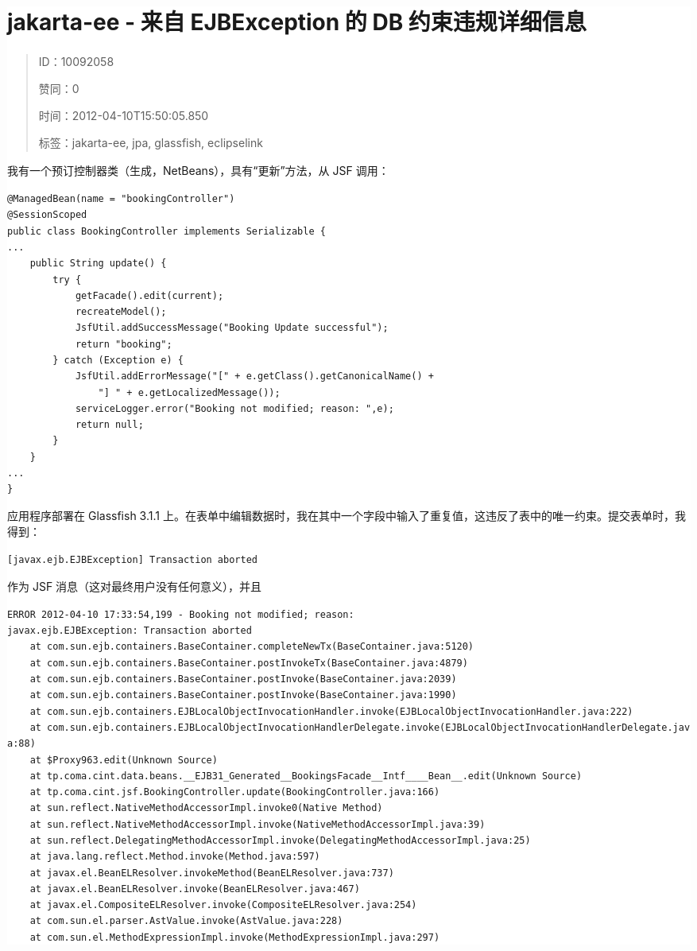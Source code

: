 # jakarta-ee - 来自 EJBException 的 DB 约束违规详细信息

> ID：10092058
> 
> 赞同：0
> 
> 时间：2012-04-10T15:50:05.850
> 
> 标签：jakarta-ee, jpa, glassfish, eclipselink

我有一个预订控制器类（生成，NetBeans），具有“更新”方法，从 JSF 调用：

```
@ManagedBean(name = "bookingController")
@SessionScoped
public class BookingController implements Serializable {
...
    public String update() {
        try {
            getFacade().edit(current);
            recreateModel();
            JsfUtil.addSuccessMessage("Booking Update successful");
            return "booking";
        } catch (Exception e) {
            JsfUtil.addErrorMessage("[" + e.getClass().getCanonicalName() +
                "] " + e.getLocalizedMessage());
            serviceLogger.error("Booking not modified; reason: ",e);
            return null;
        }
    }
...
} 
```

应用程序部署在 Glassfish 3.1.1 上。在表单中编辑数据时，我在其中一个字段中输入了重复值，这违反了表中的唯一约束。提交表单时，我得到：

```
[javax.ejb.EJBException] Transaction aborted 
```

作为 JSF 消息（这对最终用户没有任何意义），并且

```
ERROR 2012-04-10 17:33:54,199 - Booking not modified; reason: 
javax.ejb.EJBException: Transaction aborted
    at com.sun.ejb.containers.BaseContainer.completeNewTx(BaseContainer.java:5120)
    at com.sun.ejb.containers.BaseContainer.postInvokeTx(BaseContainer.java:4879)
    at com.sun.ejb.containers.BaseContainer.postInvoke(BaseContainer.java:2039)
    at com.sun.ejb.containers.BaseContainer.postInvoke(BaseContainer.java:1990)
    at com.sun.ejb.containers.EJBLocalObjectInvocationHandler.invoke(EJBLocalObjectInvocationHandler.java:222)
    at com.sun.ejb.containers.EJBLocalObjectInvocationHandlerDelegate.invoke(EJBLocalObjectInvocationHandlerDelegate.java:88)
    at $Proxy963.edit(Unknown Source)
    at tp.coma.cint.data.beans.__EJB31_Generated__BookingsFacade__Intf____Bean__.edit(Unknown Source)
    at tp.coma.cint.jsf.BookingController.update(BookingController.java:166)
    at sun.reflect.NativeMethodAccessorImpl.invoke0(Native Method)
    at sun.reflect.NativeMethodAccessorImpl.invoke(NativeMethodAccessorImpl.java:39)
    at sun.reflect.DelegatingMethodAccessorImpl.invoke(DelegatingMethodAccessorImpl.java:25)
    at java.lang.reflect.Method.invoke(Method.java:597)
    at javax.el.BeanELResolver.invokeMethod(BeanELResolver.java:737)
    at javax.el.BeanELResolver.invoke(BeanELResolver.java:467)
    at javax.el.CompositeELResolver.invoke(CompositeELResolver.java:254)
    at com.sun.el.parser.AstValue.invoke(AstValue.java:228)
    at com.sun.el.MethodExpressionImpl.invoke(MethodExpressionImpl.java:297)
```